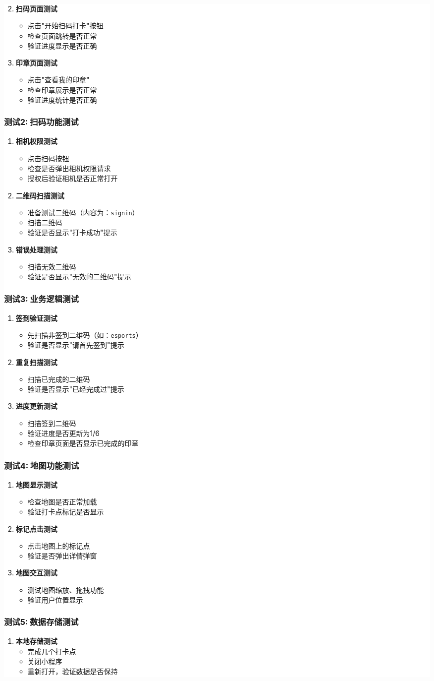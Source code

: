 2. **扫码页面测试**
   - 点击"开始扫码打卡"按钮
   - 检查页面跳转是否正常
   - 验证进度显示是否正确

3. **印章页面测试**
   - 点击"查看我的印章"
   - 检查印章展示是否正常
   - 验证进度统计是否正确

### 测试2: 扫码功能测试
1. **相机权限测试**
   - 点击扫码按钮
   - 检查是否弹出相机权限请求
   - 授权后验证相机是否正常打开

2. **二维码扫描测试**
   - 准备测试二维码（内容为：`signin`）
   - 扫描二维码
   - 验证是否显示"打卡成功"提示

3. **错误处理测试**
   - 扫描无效二维码
   - 验证是否显示"无效的二维码"提示

### 测试3: 业务逻辑测试
1. **签到验证测试**
   - 先扫描非签到二维码（如：`esports`）
   - 验证是否显示"请首先签到"提示

2. **重复扫描测试**
   - 扫描已完成的二维码
   - 验证是否显示"已经完成过"提示

3. **进度更新测试**
   - 扫描签到二维码
   - 验证进度是否更新为1/6
   - 检查印章页面是否显示已完成的印章

### 测试4: 地图功能测试
1. **地图显示测试**
   - 检查地图是否正常加载
   - 验证打卡点标记是否显示

2. **标记点击测试**
   - 点击地图上的标记点
   - 验证是否弹出详情弹窗

3. **地图交互测试**
   - 测试地图缩放、拖拽功能
   - 验证用户位置显示

### 测试5: 数据存储测试
1. **本地存储测试**
   - 完成几个打卡点
   - 关闭小程序
   - 重新打开，验证数据是否保持
